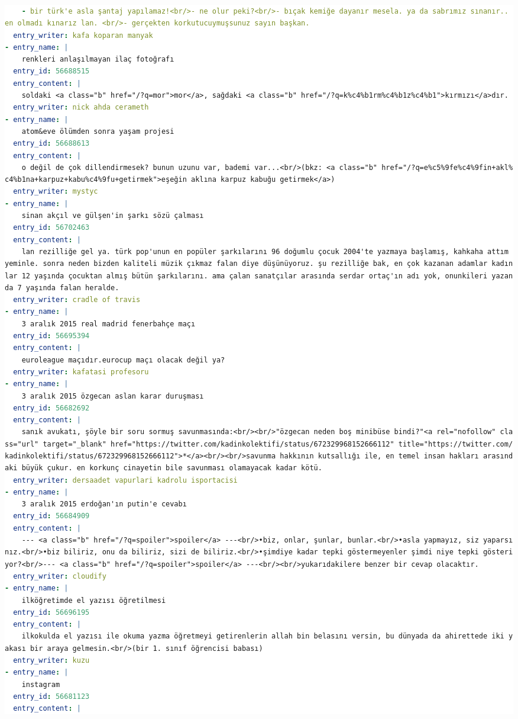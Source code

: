 ```yaml
    - bir türk'e asla şantaj yapılamaz!<br/>- ne olur peki?<br/>- bıçak kemiğe dayanır mesela. ya da sabrımız sınanır.. en olmadı kınarız lan. <br/>- gerçekten korkutucuymuşsunuz sayın başkan.
  entry_writer: kafa koparan manyak
- entry_name: |
    renkleri anlaşılmayan ilaç fotoğrafı
  entry_id: 56688515
  entry_content: |
    soldaki <a class="b" href="/?q=mor">mor</a>, sağdaki <a class="b" href="/?q=k%c4%b1rm%c4%b1z%c4%b1">kırmızı</a>dır.
  entry_writer: nick ahda cerameth
- entry_name: |
    atom&eve ölümden sonra yaşam projesi
  entry_id: 56688613
  entry_content: |
    o değil de çok dillendirmesek? bunun uzunu var, bademi var...<br/>(bkz: <a class="b" href="/?q=e%c5%9fe%c4%9fin+akl%c4%b1na+karpuz+kabu%c4%9fu+getirmek">eşeğin aklına karpuz kabuğu getirmek</a>)
  entry_writer: mystyc
- entry_name: |
    sinan akçıl ve gülşen'in şarkı sözü çalması
  entry_id: 56702463
  entry_content: |
    lan rezilliğe gel ya. türk pop'unun en popüler şarkılarını 96 doğumlu çocuk 2004'te yazmaya başlamış, kahkaha attım yeminle. sonra neden bizden kaliteli müzik çıkmaz falan diye düşünüyoruz. şu rezilliğe bak, en çok kazanan adamlar kadınlar 12 yaşında çocuktan almış bütün şarkılarını. ama çalan sanatçılar arasında serdar ortaç'ın adı yok, onunkileri yazan da 7 yaşında falan heralde.
  entry_writer: cradle of travis
- entry_name: |
    3 aralık 2015 real madrid fenerbahçe maçı
  entry_id: 56695394
  entry_content: |
    euroleague maçıdır.eurocup maçı olacak değil ya?
  entry_writer: kafatasi profesoru
- entry_name: |
    3 aralık 2015 özgecan aslan karar duruşması
  entry_id: 56682692
  entry_content: |
    sanık avukatı, şöyle bir soru sormuş savunmasında:<br/><br/>"özgecan neden boş minibüse bindi?"<a rel="nofollow" class="url" target="_blank" href="https://twitter.com/kadinkolektifi/status/672329968152666112" title="https://twitter.com/kadinkolektifi/status/672329968152666112">*</a><br/><br/>savunma hakkının kutsallığı ile, en temel insan hakları arasındaki büyük çukur. en korkunç cinayetin bile savunması olamayacak kadar kötü.
  entry_writer: dersaadet vapurlari kadrolu isportacisi
- entry_name: |
    3 aralık 2015 erdoğan'ın putin'e cevabı
  entry_id: 56684909
  entry_content: |
    --- <a class="b" href="/?q=spoiler">spoiler</a> ---<br/>•biz, onlar, şunlar, bunlar.<br/>•asla yapmayız, siz yaparsınız.<br/>•biz biliriz, onu da biliriz, sizi de biliriz.<br/>•şimdiye kadar tepki göstermeyenler şimdi niye tepki gösteriyor?<br/>--- <a class="b" href="/?q=spoiler">spoiler</a> ---<br/><br/>yukarıdakilere benzer bir cevap olacaktır.
  entry_writer: cloudify
- entry_name: |
    ilköğretimde el yazısı öğretilmesi
  entry_id: 56696195
  entry_content: |
    ilkokulda el yazısı ile okuma yazma öğretmeyi getirenlerin allah bin belasını versin, bu dünyada da ahirettede iki yakası bir araya gelmesin.<br/>(bir 1. sınıf öğrencisi babası)
  entry_writer: kuzu
- entry_name: |
    instagram
  entry_id: 56681123
  entry_content: |
```